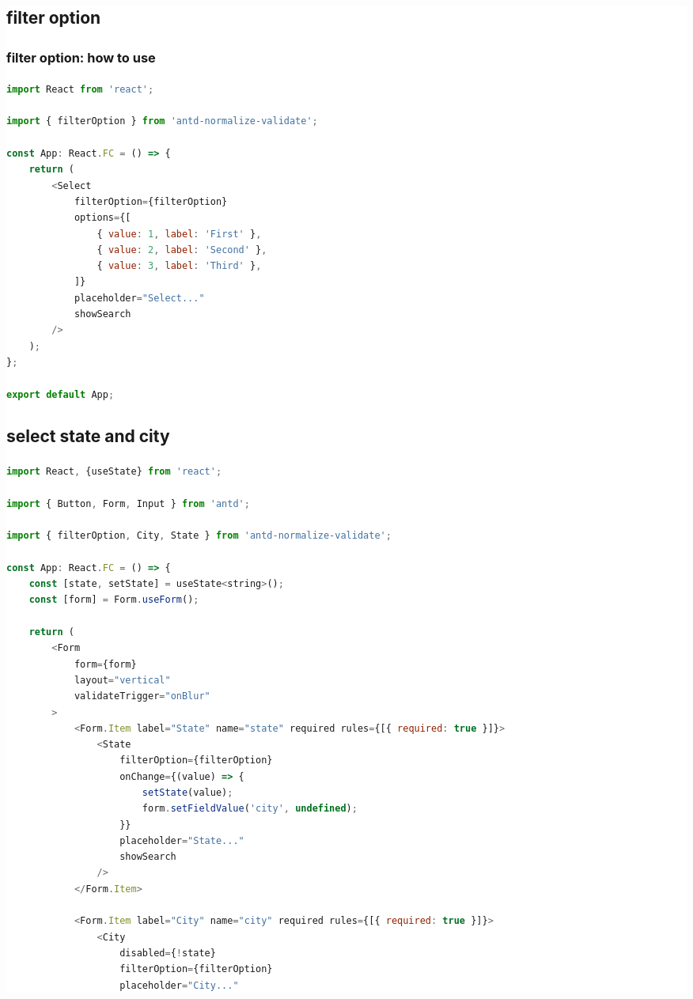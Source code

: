 ## filter option

### filter option: how to use

```javascript
import React from 'react';

import { filterOption } from 'antd-normalize-validate';

const App: React.FC = () => {
    return (
        <Select
            filterOption={filterOption}
            options={[
                { value: 1, label: 'First' },
                { value: 2, label: 'Second' },
                { value: 3, label: 'Third' },
            ]}
            placeholder="Select..."
            showSearch
        />
    );
};

export default App;
```

## select state and city

```javascript
import React, {useState} from 'react';

import { Button, Form, Input } from 'antd';

import { filterOption, City, State } from 'antd-normalize-validate';

const App: React.FC = () => {
    const [state, setState] = useState<string>();
    const [form] = Form.useForm();

    return (
        <Form
            form={form}
            layout="vertical"
            validateTrigger="onBlur"
        >
            <Form.Item label="State" name="state" required rules={[{ required: true }]}>
                <State
                    filterOption={filterOption}
                    onChange={(value) => {
                        setState(value);
                        form.setFieldValue('city', undefined);
                    }}
                    placeholder="State..."
                    showSearch
                />
            </Form.Item>

            <Form.Item label="City" name="city" required rules={[{ required: true }]}>
                <City
                    disabled={!state}
                    filterOption={filterOption}
                    placeholder="City..."
```